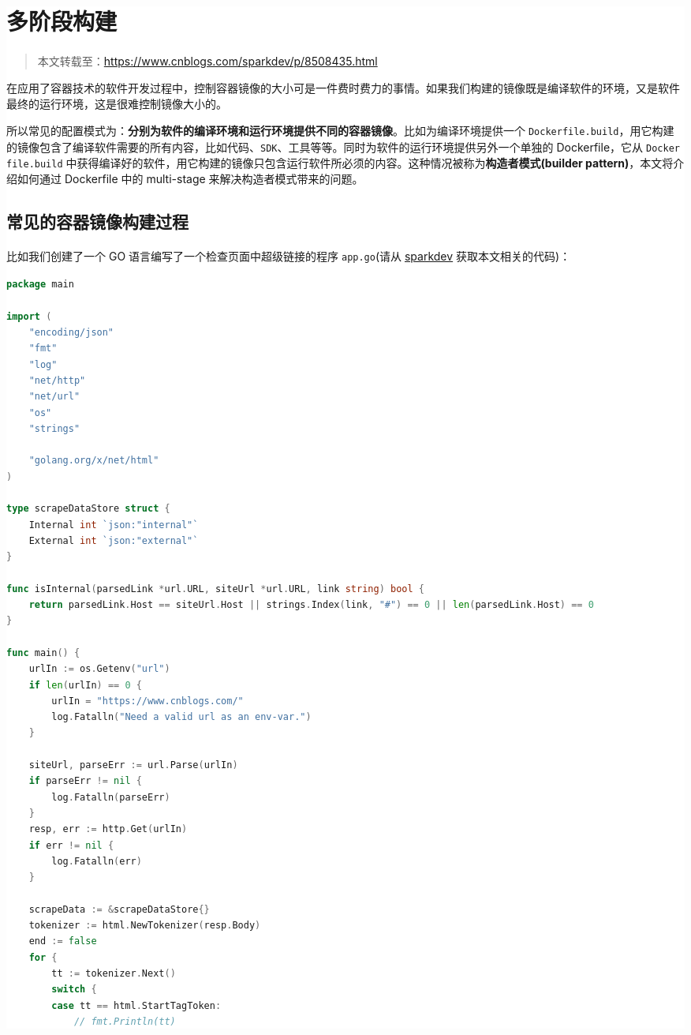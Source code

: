 # 多阶段构建

> 本文转载至：https://www.cnblogs.com/sparkdev/p/8508435.html

在应用了容器技术的软件开发过程中，控制容器镜像的大小可是一件费时费力的事情。如果我们构建的镜像既是编译软件的环境，又是软件最终的运行环境，这是很难控制镜像大小的。

所以常见的配置模式为：**分别为软件的编译环境和运行环境提供不同的容器镜像**。比如为编译环境提供一个 `Dockerfile.build`，用它构建的镜像包含了编译软件需要的所有内容，比如代码、`SDK`、工具等等。同时为软件的运行环境提供另外一个单独的 Dockerfile，它从 `Dockerfile.build` 中获得编译好的软件，用它构建的镜像只包含运行软件所必须的内容。这种情况被称为**构造者模式(builder pattern)**，本文将介绍如何通过 Dockerfile 中的 multi-stage 来解决构造者模式带来的问题。

## 常见的容器镜像构建过程

比如我们创建了一个 GO 语言编写了一个检查页面中超级链接的程序 `app.go`(请从 [sparkdev](https://github.com/sparkdevo/href-counter) 获取本文相关的代码)：

```go
package main

import (
    "encoding/json"
    "fmt"
    "log"
    "net/http"
    "net/url"
    "os"
    "strings"

    "golang.org/x/net/html"
)

type scrapeDataStore struct {
    Internal int `json:"internal"`
    External int `json:"external"`
}

func isInternal(parsedLink *url.URL, siteUrl *url.URL, link string) bool {
    return parsedLink.Host == siteUrl.Host || strings.Index(link, "#") == 0 || len(parsedLink.Host) == 0
}

func main() {
    urlIn := os.Getenv("url")
    if len(urlIn) == 0 {
        urlIn = "https://www.cnblogs.com/"
        log.Fatalln("Need a valid url as an env-var.")
    }

    siteUrl, parseErr := url.Parse(urlIn)
    if parseErr != nil {
        log.Fatalln(parseErr)
    }
    resp, err := http.Get(urlIn)
    if err != nil {
        log.Fatalln(err)
    }

    scrapeData := &scrapeDataStore{}
    tokenizer := html.NewTokenizer(resp.Body)
    end := false
    for {
        tt := tokenizer.Next()
        switch {
        case tt == html.StartTagToken:
            // fmt.Println(tt)
```